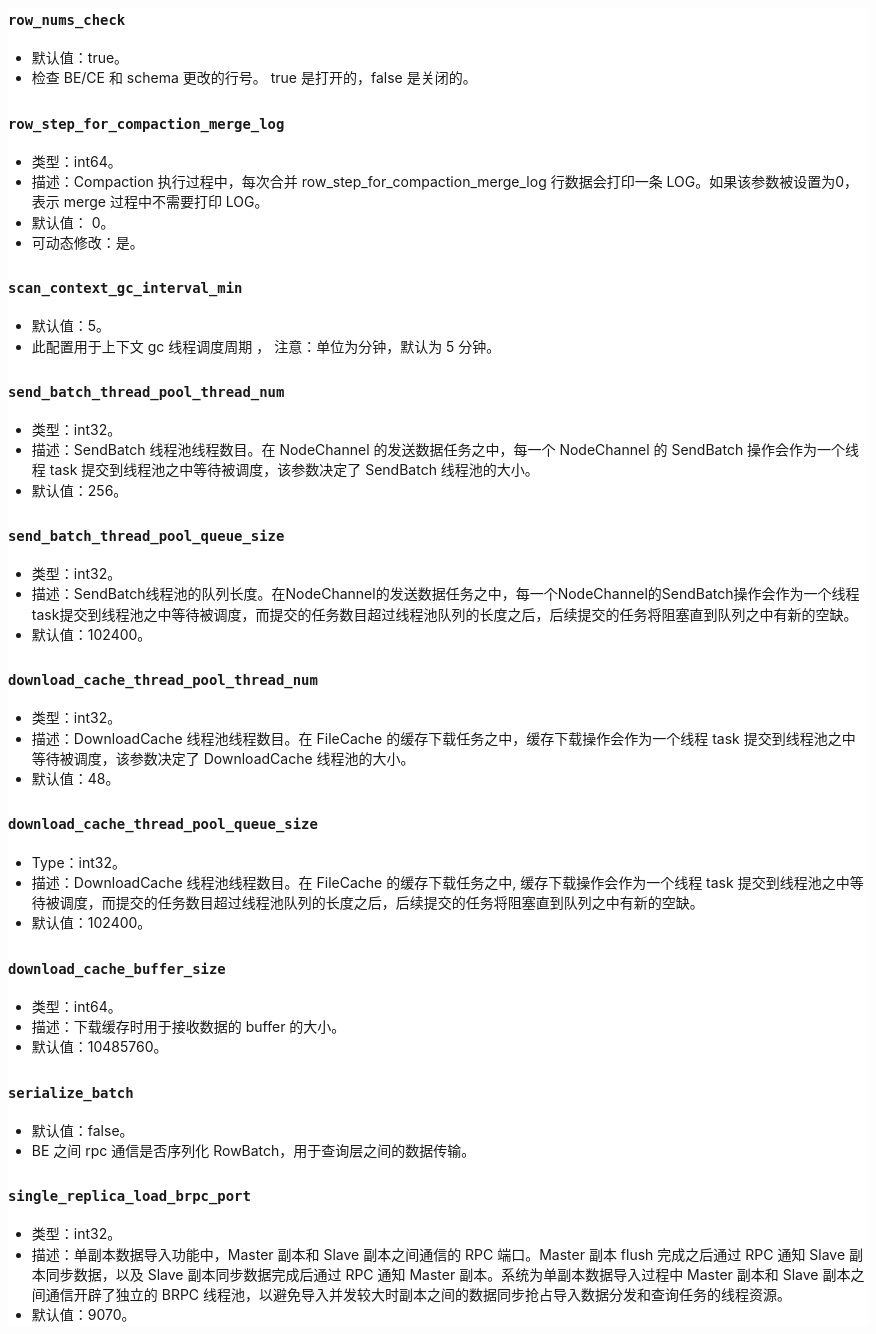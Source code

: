 ### `row_nums_check`
- 默认值：true。
- 检查 BE/CE 和 schema 更改的行号。 true 是打开的，false 是关闭的。

### `row_step_for_compaction_merge_log`
* 类型：int64。
* 描述：Compaction 执行过程中，每次合并 row_step_for_compaction_merge_log 行数据会打印一条 LOG。如果该参数被设置为0，表示 merge 过程中不需要打印 LOG。
* 默认值： 0。
* 可动态修改：是。

### `scan_context_gc_interval_min`
- 默认值：5。
- 此配置用于上下文 gc 线程调度周期 ， 注意：单位为分钟，默认为 5 分钟。

### `send_batch_thread_pool_thread_num`
* 类型：int32。
* 描述：SendBatch 线程池线程数目。在 NodeChannel 的发送数据任务之中，每一个 NodeChannel 的 SendBatch 操作会作为一个线程 task 提交到线程池之中等待被调度，该参数决定了 SendBatch 线程池的大小。
* 默认值：256。

### `send_batch_thread_pool_queue_size`
* 类型：int32。
* 描述：SendBatch线程池的队列长度。在NodeChannel的发送数据任务之中，每一个NodeChannel的SendBatch操作会作为一个线程task提交到线程池之中等待被调度，而提交的任务数目超过线程池队列的长度之后，后续提交的任务将阻塞直到队列之中有新的空缺。
* 默认值：102400。

### `download_cache_thread_pool_thread_num`
* 类型：int32。
* 描述：DownloadCache 线程池线程数目。在 FileCache 的缓存下载任务之中，缓存下载操作会作为一个线程 task 提交到线程池之中等待被调度，该参数决定了 DownloadCache 线程池的大小。
* 默认值：48。

### `download_cache_thread_pool_queue_size`
* Type：int32。
* 描述：DownloadCache 线程池线程数目。在 FileCache 的缓存下载任务之中, 缓存下载操作会作为一个线程 task 提交到线程池之中等待被调度，而提交的任务数目超过线程池队列的长度之后，后续提交的任务将阻塞直到队列之中有新的空缺。
* 默认值：102400。

### `download_cache_buffer_size`
* 类型：int64。
* 描述：下载缓存时用于接收数据的 buffer 的大小。
* 默认值：10485760。

### `serialize_batch`
- 默认值：false。
- BE 之间 rpc 通信是否序列化 RowBatch，用于查询层之间的数据传输。

### `single_replica_load_brpc_port`
* 类型：int32。
* 描述：单副本数据导入功能中，Master 副本和 Slave 副本之间通信的 RPC 端口。Master 副本 flush 完成之后通过 RPC 通知 Slave 副本同步数据，以及 Slave 副本同步数据完成后通过 RPC 通知 Master 副本。系统为单副本数据导入过程中 Master 副本和 Slave 副本之间通信开辟了独立的 BRPC 线程池，以避免导入并发较大时副本之间的数据同步抢占导入数据分发和查询任务的线程资源。
* 默认值：9070。
